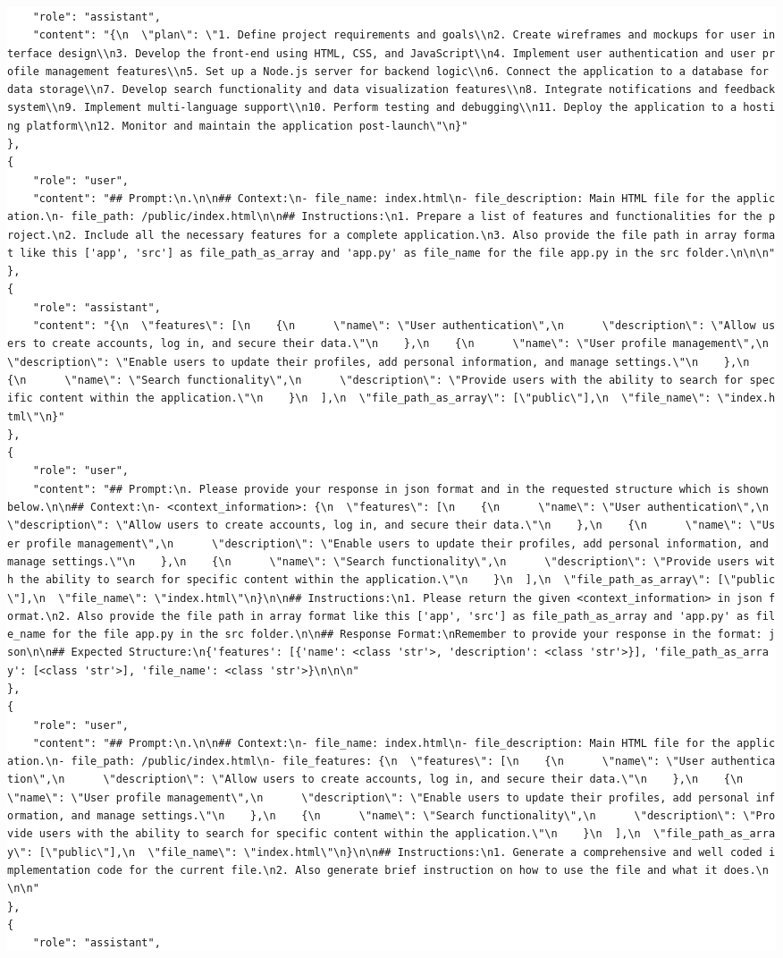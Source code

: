         "role": "assistant",
        "content": "{\n  \"plan\": \"1. Define project requirements and goals\\n2. Create wireframes and mockups for user interface design\\n3. Develop the front-end using HTML, CSS, and JavaScript\\n4. Implement user authentication and user profile management features\\n5. Set up a Node.js server for backend logic\\n6. Connect the application to a database for data storage\\n7. Develop search functionality and data visualization features\\n8. Integrate notifications and feedback system\\n9. Implement multi-language support\\n10. Perform testing and debugging\\n11. Deploy the application to a hosting platform\\n12. Monitor and maintain the application post-launch\"\n}"
    },
    {
        "role": "user",
        "content": "## Prompt:\n.\n\n## Context:\n- file_name: index.html\n- file_description: Main HTML file for the application.\n- file_path: /public/index.html\n\n## Instructions:\n1. Prepare a list of features and functionalities for the project.\n2. Include all the necessary features for a complete application.\n3. Also provide the file path in array format like this ['app', 'src'] as file_path_as_array and 'app.py' as file_name for the file app.py in the src folder.\n\n\n"
    },
    {
        "role": "assistant",
        "content": "{\n  \"features\": [\n    {\n      \"name\": \"User authentication\",\n      \"description\": \"Allow users to create accounts, log in, and secure their data.\"\n    },\n    {\n      \"name\": \"User profile management\",\n      \"description\": \"Enable users to update their profiles, add personal information, and manage settings.\"\n    },\n    {\n      \"name\": \"Search functionality\",\n      \"description\": \"Provide users with the ability to search for specific content within the application.\"\n    }\n  ],\n  \"file_path_as_array\": [\"public\"],\n  \"file_name\": \"index.html\"\n}"
    },
    {
        "role": "user",
        "content": "## Prompt:\n. Please provide your response in json format and in the requested structure which is shown below.\n\n## Context:\n- <context_information>: {\n  \"features\": [\n    {\n      \"name\": \"User authentication\",\n      \"description\": \"Allow users to create accounts, log in, and secure their data.\"\n    },\n    {\n      \"name\": \"User profile management\",\n      \"description\": \"Enable users to update their profiles, add personal information, and manage settings.\"\n    },\n    {\n      \"name\": \"Search functionality\",\n      \"description\": \"Provide users with the ability to search for specific content within the application.\"\n    }\n  ],\n  \"file_path_as_array\": [\"public\"],\n  \"file_name\": \"index.html\"\n}\n\n## Instructions:\n1. Please return the given <context_information> in json format.\n2. Also provide the file path in array format like this ['app', 'src'] as file_path_as_array and 'app.py' as file_name for the file app.py in the src folder.\n\n## Response Format:\nRemember to provide your response in the format: json\n\n## Expected Structure:\n{'features': [{'name': <class 'str'>, 'description': <class 'str'>}], 'file_path_as_array': [<class 'str'>], 'file_name': <class 'str'>}\n\n\n"
    },
    {
        "role": "user",
        "content": "## Prompt:\n.\n\n## Context:\n- file_name: index.html\n- file_description: Main HTML file for the application.\n- file_path: /public/index.html\n- file_features: {\n  \"features\": [\n    {\n      \"name\": \"User authentication\",\n      \"description\": \"Allow users to create accounts, log in, and secure their data.\"\n    },\n    {\n      \"name\": \"User profile management\",\n      \"description\": \"Enable users to update their profiles, add personal information, and manage settings.\"\n    },\n    {\n      \"name\": \"Search functionality\",\n      \"description\": \"Provide users with the ability to search for specific content within the application.\"\n    }\n  ],\n  \"file_path_as_array\": [\"public\"],\n  \"file_name\": \"index.html\"\n}\n\n## Instructions:\n1. Generate a comprehensive and well coded implementation code for the current file.\n2. Also generate brief instruction on how to use the file and what it does.\n\n\n"
    },
    {
        "role": "assistant",